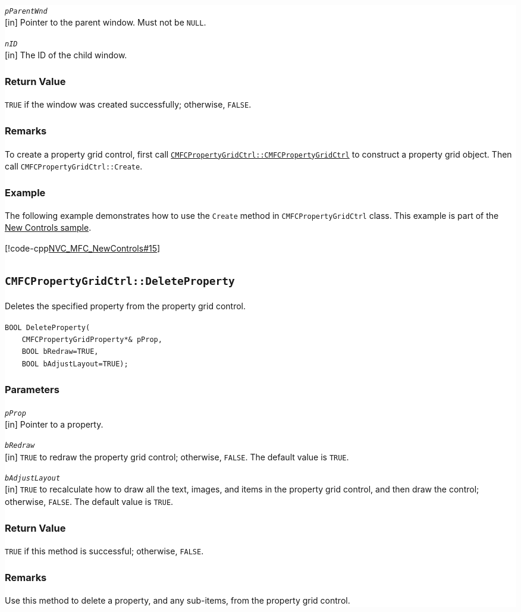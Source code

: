 *`pParentWnd`*\
[in] Pointer to the parent window. Must not be `NULL`.

*`nID`*\
[in] The ID of the child window.

### Return Value

`TRUE` if the window was created successfully; otherwise, `FALSE`.

### Remarks

To create a property grid control, first call [`CMFCPropertyGridCtrl::CMFCPropertyGridCtrl`](#cmfcpropertygridctrl) to construct a property grid object. Then call `CMFCPropertyGridCtrl::Create`.

### Example

The following example demonstrates how to use the `Create` method in `CMFCPropertyGridCtrl` class. This example is part of the [New Controls sample](../../overview/visual-cpp-samples.md).

[!code-cpp[NVC_MFC_NewControls#15](../../mfc/reference/codesnippet/cpp/cmfcpropertygridctrl-class_6.cpp)]

## <a name="deleteproperty"></a> `CMFCPropertyGridCtrl::DeleteProperty`

Deletes the specified property from the property grid control.

```
BOOL DeleteProperty(
    CMFCPropertyGridProperty*& pProp,
    BOOL bRedraw=TRUE,
    BOOL bAdjustLayout=TRUE);
```

### Parameters

*`pProp`*\
[in] Pointer to a property.

*`bRedraw`*\
[in] `TRUE` to redraw the property grid control; otherwise, `FALSE`. The default value is `TRUE`.

*`bAdjustLayout`*\
[in] `TRUE` to recalculate how to draw all the text, images, and items in the property grid control, and then draw the control; otherwise, `FALSE`. The default value is `TRUE`.

### Return Value

`TRUE` if this method is successful; otherwise, `FALSE`.

### Remarks

Use this method to delete a property, and any sub-items, from the property grid control.
